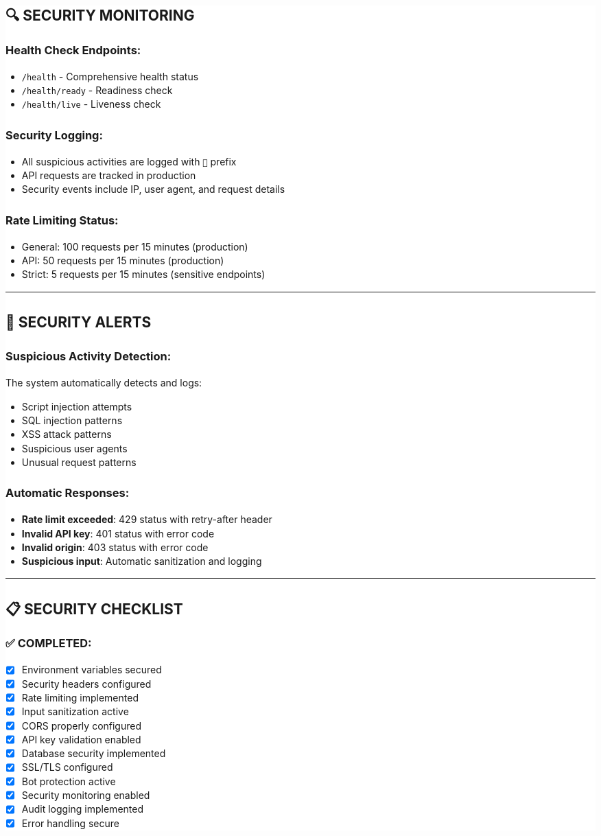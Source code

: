 
## **🔍 SECURITY MONITORING**

### **Health Check Endpoints:**
- `/health` - Comprehensive health status
- `/health/ready` - Readiness check
- `/health/live` - Liveness check

### **Security Logging:**
- All suspicious activities are logged with `🚨` prefix
- API requests are tracked in production
- Security events include IP, user agent, and request details

### **Rate Limiting Status:**
- General: 100 requests per 15 minutes (production)
- API: 50 requests per 15 minutes (production)
- Strict: 5 requests per 15 minutes (sensitive endpoints)

---

## **🚨 SECURITY ALERTS**

### **Suspicious Activity Detection:**
The system automatically detects and logs:
- Script injection attempts
- SQL injection patterns
- XSS attack patterns
- Suspicious user agents
- Unusual request patterns

### **Automatic Responses:**
- **Rate limit exceeded**: 429 status with retry-after header
- **Invalid API key**: 401 status with error code
- **Invalid origin**: 403 status with error code
- **Suspicious input**: Automatic sanitization and logging

---

## **📋 SECURITY CHECKLIST**

### **✅ COMPLETED:**
- [x] Environment variables secured
- [x] Security headers configured
- [x] Rate limiting implemented
- [x] Input sanitization active
- [x] CORS properly configured
- [x] API key validation enabled
- [x] Database security implemented
- [x] SSL/TLS configured
- [x] Bot protection active
- [x] Security monitoring enabled
- [x] Audit logging implemented
- [x] Error handling secure
